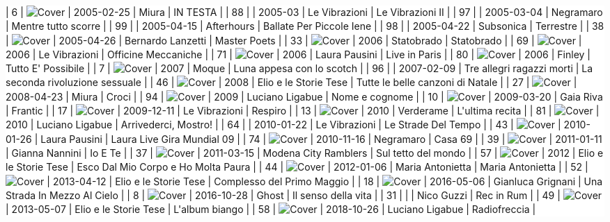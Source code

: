 | 6 | ![Cover](https://i.discogs.com/fCMRe599XssX3PtVizTuppWAKIBvPIaq7xYh8f0Tx-Y/rs:fit/g:sm/q:40/h:150/w:150/czM6Ly9kaXNjb2dz/LWRhdGFiYXNlLWlt/YWdlcy9SLTgxNDgx/MDctMTQ1NjA0ODI3/My0xNDg3LmpwZWc.jpeg) | 2005-02-25 | Miura | IN TESTA |
| 88 |  | 2005-03 | Le Vibrazioni | Le Vibrazioni II |
| 97 |  | 2005-03-04 | Negramaro | Mentre tutto scorre |
| 99 |  | 2005-04-15 | Afterhours | Ballate Per Piccole Iene |
| 98 |  | 2005-04-22 | Subsonica | Terrestre |
| 38 | ![Cover](https://i.discogs.com/s2Y63Kqf16fTt6PUa2Mel9uNBKDVOyfuEUau03b-mxg/rs:fit/g:sm/q:40/h:150/w:150/czM6Ly9kaXNjb2dz/LWRhdGFiYXNlLWlt/YWdlcy9SLTc1NTc0/ODAtMTU4NTg1MjEz/Ni0yMjQ2LmpwZWc.jpeg) | 2005-04-26 | Bernardo Lanzetti | Master Poets |
| 33 | ![Cover](https://i.discogs.com/omSfuqpJRVv-mwtYvz_ufsklImyyp1PePmewNGm0_Fs/rs:fit/g:sm/q:40/h:150/w:150/czM6Ly9kaXNjb2dz/LWRhdGFiYXNlLWlt/YWdlcy9SLTY5NDI0/NzktMTQzMDI0ODI0/OS00MzAwLmpwZWc.jpeg) | 2006 | Statobrado | Statobrado |
| 69 | ![Cover](https://lastfm.freetls.fastly.net/i/u/34s/82fed89d3766bf32f6f1edd88d6870c6.png) | 2006 | Le Vibrazioni | Officine Meccaniche |
| 71 | ![Cover](https://i.discogs.com/XJUHDzrnZ3oZUbVJGDpfSycUYMHxjg2pRoqoeo3t370/rs:fit/g:sm/q:40/h:150/w:150/czM6Ly9kaXNjb2dz/LWRhdGFiYXNlLWlt/YWdlcy9SLTE1OTkz/MjUtMTQ5OTI2ODI5/OC0xMTUxLmpwZWc.jpeg) | 2006 | Laura Pausini | Live in Paris |
| 80 | ![Cover](https://i.discogs.com/XTlPGy1dlCo9IPmIdqifJI8hbZKG4u0FUGS6DyyAamg/rs:fit/g:sm/q:40/h:150/w:150/czM6Ly9kaXNjb2dz/LWRhdGFiYXNlLWlt/YWdlcy9SLTcxMTEw/MDMtMTQ3NDc0MjQz/MC03MjUxLmpwZWc.jpeg) | 2006 | Finley | Tutto E&#39; Possibile |
| 7 | ![Cover](https://i.discogs.com/TwmLRGYtNkbwCp2XQEut6ZqexjjynImUQqyuXFfDGMA/rs:fit/g:sm/q:40/h:150/w:150/czM6Ly9kaXNjb2dz/LWRhdGFiYXNlLWlt/YWdlcy9SLTEzMzU0/MDE3LTE1NTI2NDU0/OTctNzYzNy5qcGVn.jpeg) | 2007 | Moque | Luna appesa con lo scotch |
| 96 |  | 2007-02-09 | Tre allegri ragazzi morti | La seconda rivoluzione sessuale |
| 46 | ![Cover](https://i.discogs.com/Wnc0_0VPQufE7wFjnLKQ9RdBDo1BGnQS3D1tFluR_6U/rs:fit/g:sm/q:40/h:150/w:150/czM6Ly9kaXNjb2dz/LWRhdGFiYXNlLWlt/YWdlcy9SLTk4NDY4/MjAtMTU5MDc5Mzcz/NS02ODA2LmpwZWc.jpeg) | 2008 | Elio e le Storie Tese | Tutte le belle canzoni di Natale |
| 27 | ![Cover](https://i.discogs.com/FCV3W_zge2qNUvrebLfV4ksJxOTuu657iV4MpAVEeEM/rs:fit/g:sm/q:40/h:150/w:150/czM6Ly9kaXNjb2dz/LWRhdGFiYXNlLWlt/YWdlcy9SLTgzMDAz/OTMtMTQ1ODkyMTg1/MC00NDAyLmpwZWc.jpeg) | 2008-04-23 | Miura | Croci |
| 94 | ![Cover](https://i.discogs.com/avR6b2a7VJEcjJ6Wu_tMTsE9UXHrxpq0W_t9w3-Ulgs/rs:fit/g:sm/q:40/h:150/w:150/czM6Ly9kaXNjb2dz/LWRhdGFiYXNlLWlt/YWdlcy9SLTUwMjI5/NjQtMTM4MjM4NzA2/OC03ODY5LmpwZWc.jpeg) | 2009 | Luciano Ligabue | Nome e cognome |
| 10 | ![Cover](https://i.discogs.com/8dUJDbH_MCyAb0uMcZguxKB6vXmtyqSWvCVHMm-hQGI/rs:fit/g:sm/q:40/h:150/w:150/czM6Ly9kaXNjb2dz/LWRhdGFiYXNlLWlt/YWdlcy9SLTE3ODk1/MjEtMTI0MzQzNjIw/Ni5qcGVn.jpeg) | 2009-03-20 | Gaia Riva | Frantic |
| 17 | ![Cover](https://i.discogs.com/qj3K1JQjLo3suJWSAZduC80I5qLKYzWvWA2CvYqzC3g/rs:fit/g:sm/q:40/h:150/w:150/czM6Ly9kaXNjb2dz/LWRhdGFiYXNlLWlt/YWdlcy9SLTExMzYx/MTc4LTE1MTQ5NDM5/MTUtMzc1MS5qcGVn.jpeg) | 2009-12-11 | Le Vibrazioni | Respiro |
| 13 | ![Cover](https://i.discogs.com/_gyskSzHi_j-YqruzdjYTWW5pj2MkeT0hlWHeTZYl7U/rs:fit/g:sm/q:40/h:150/w:150/czM6Ly9kaXNjb2dz/LWRhdGFiYXNlLWlt/YWdlcy9SLTEyNjY4/NzYxLTE1Mzk2OTk1/NjEtMzYzMy5qcGVn.jpeg) | 2010 | Verderame | L&#39;ultima recita |
| 81 | ![Cover](https://i.discogs.com/4MxmWi64Qr7MZJ__r2aD043kufE-pW1s0Blukvtze2k/rs:fit/g:sm/q:40/h:150/w:150/czM6Ly9kaXNjb2dz/LWRhdGFiYXNlLWlt/YWdlcy9SLTQ4NjY2/MjEtMTM3NzkzMjUy/NC0zODkxLmpwZWc.jpeg) | 2010 | Luciano Ligabue | Arrivederci, Mostro! |
| 64 |  | 2010-01-22 | Le Vibrazioni | Le Strade Del Tempo |
| 43 | ![Cover](https://lastfm.freetls.fastly.net/i/u/34s/99145b3c8671763589aa72f6603aa2d7.png) | 2010-01-26 | Laura Pausini | Laura Live Gira Mundial 09 |
| 74 | ![Cover](https://lastfm.freetls.fastly.net/i/u/34s/26900c6a53bd4210bed0291e71c6f62e.png) | 2010-11-16 | Negramaro | Casa 69 |
| 39 | ![Cover](https://lastfm.freetls.fastly.net/i/u/34s/20ebf93344158b8208f3f8c156fa06a8.png) | 2011-01-11 | Gianna Nannini | Io E Te |
| 37 | ![Cover](https://i.discogs.com/bp_rxjbsU7rDyenH5XcO-tCPDG1Mc4UFcP80pTfw2wU/rs:fit/g:sm/q:40/h:150/w:150/czM6Ly9kaXNjb2dz/LWRhdGFiYXNlLWlt/YWdlcy9SLTk5NTI1/MTMtMTQ4OTY5MDMx/MS04Nzc0LmpwZWc.jpeg) | 2011-03-15 | Modena City Ramblers | Sul tetto del mondo |
| 57 | ![Cover](https://i.discogs.com/CwerStt_d-KTDsIcGpjvdfcL8xvRpVTJdNuX0rkp-Fo/rs:fit/g:sm/q:40/h:150/w:150/czM6Ly9kaXNjb2dz/LWRhdGFiYXNlLWlt/YWdlcy9SLTIyNzY2/NzgtMTUxNDUwMzI1/OS03NjI2LmpwZWc.jpeg) | 2012 | Elio e le Storie Tese | Esco Dal Mio Corpo e Ho Molta Paura |
| 44 | ![Cover](https://lastfm.freetls.fastly.net/i/u/34s/83a9ea0e42ea4f55cfa7623fb3b91e43.png) | 2012-01-06 | Maria Antonietta | Maria Antonietta |
| 52 | ![Cover](https://i.discogs.com/oT-dnFI5S5RKvH5l9hDCJL9mOI52_q-bVdABFepsWGU/rs:fit/g:sm/q:40/h:150/w:150/czM6Ly9kaXNjb2dz/LWRhdGFiYXNlLWlt/YWdlcy9SLTQ1NDgw/NjEtMTM2ODAzMzEw/My02ODEwLmpwZWc.jpeg) | 2013-04-12 | Elio e le Storie Tese | Complesso del Primo Maggio |
| 18 | ![Cover](https://lastfm.freetls.fastly.net/i/u/34s/8133e4863eddb15b6b68e0412c8f082a.png) | 2016-05-06 | Gianluca Grignani | Una Strada In Mezzo Al Cielo |
| 8 | ![Cover](https://i.discogs.com/6TfvU_FFWcgG7xU5ZeY3P1UeCJX2uLUvzwjnS2BTlz0/rs:fit/g:sm/q:40/h:150/w:150/czM6Ly9kaXNjb2dz/LWRhdGFiYXNlLWlt/YWdlcy9SLTk5Mjk0/MDctMTQ5Mzg4OTg0/OS0yOTA3LmpwZWc.jpeg) | 2016-10-28 | Ghost | Il senso della vita |
| 31 |  |  | Nico Guzzi | Rec in Rum |
| 49 | ![Cover](https://lastfm.freetls.fastly.net/i/u/34s/c93689a842c6477fadca71901fe52923.png) | 2013-05-07 | Elio e le Storie Tese | L&#39;album biango |
| 58 | ![Cover](https://i.discogs.com/qcR13rINz58z1zvku00Pkj5EV5WQ0Bg1to17cigDLms/rs:fit/g:sm/q:40/h:150/w:150/czM6Ly9kaXNjb2dz/LWRhdGFiYXNlLWlt/YWdlcy9SLTEyNjMz/ODMzLTE1MzkwOTgy/NTItOTQxOS5qcGVn.jpeg) | 2018-10-26 | Luciano Ligabue | Radiofreccia |